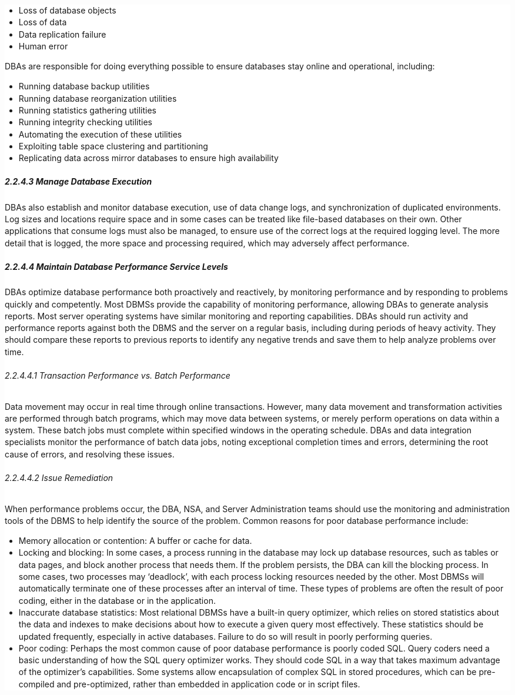   * Loss of database objects
  * Loss of data
  * Data replication failure
* Human error

DBAs are responsible for doing everything possible to ensure databases stay online and operational, including:

* Running database backup utilities
* Running database reorganization utilities
* Running statistics gathering utilities
* Running integrity checking utilities
* Automating the execution of these utilities
* Exploiting table space clustering and partitioning
* Replicating data across mirror databases to ensure high availability

##### 2.2.4.3 Manage Database Execution

DBAs also establish and monitor database execution, use of data change logs, and synchronization of duplicated environments. Log sizes and locations require space and in some cases can be treated like file-based databases on their own. Other applications that consume logs must also be managed, to ensure use of the correct logs at the required logging level. The more detail that is logged, the more space and processing required, which may adversely affect performance.

##### 2.2.4.4 Maintain Database Performance Service Levels

DBAs optimize database performance both proactively and reactively, by monitoring performance and by responding to problems quickly and competently. Most DBMSs provide the capability of monitoring performance, allowing DBAs to generate analysis reports. Most server operating systems have similar monitoring and reporting capabilities. DBAs should run activity and performance reports against both the DBMS and the server on a regular basis, including during periods of heavy activity. They should compare these reports to previous reports to identify any negative trends and save them to help analyze problems over time.

###### 2.2.4.4.1 Transaction Performance vs. Batch Performance

Data movement may occur in real time through online transactions. However, many data movement and transformation activities are performed through batch programs, which may move data between systems, or merely perform operations on data within a system. These batch jobs must complete within specified windows in the operating schedule. DBAs and data integration specialists monitor the performance of batch data jobs, noting exceptional completion times and errors, determining the root cause of errors, and resolving these issues.

###### 2.2.4.4.2 Issue Remediation

When performance problems occur, the DBA, NSA, and Server Administration teams should use the monitoring and administration tools of the DBMS to help identify the source of the problem. Common reasons for poor database performance include:

* Memory allocation or contention: A buffer or cache for data.
* Locking and blocking: In some cases, a process running in the database may lock up database resources, such as tables or data pages, and block another process that needs them. If the problem persists, the DBA can kill the blocking process. In some cases, two processes may ‘deadlock’, with each process locking resources needed by the other. Most DBMSs will automatically terminate one of these processes after an interval of time. These types of problems are often the result of poor coding, either in the database or in the application.
* Inaccurate database statistics: Most relational DBMSs have a built-in query optimizer, which relies on stored statistics about the data and indexes to make decisions about how to execute a given query most effectively. These statistics should be updated frequently, especially in active databases. Failure to do so will result in poorly performing queries.
* Poor coding: Perhaps the most common cause of poor database performance is poorly coded SQL. Query coders need a basic understanding of how the SQL query optimizer works. They should code SQL in a way that takes maximum advantage of the optimizer’s capabilities. Some systems allow encapsulation of complex SQL in stored procedures, which can be pre-compiled and pre-optimized, rather than embedded in application code or in script files.